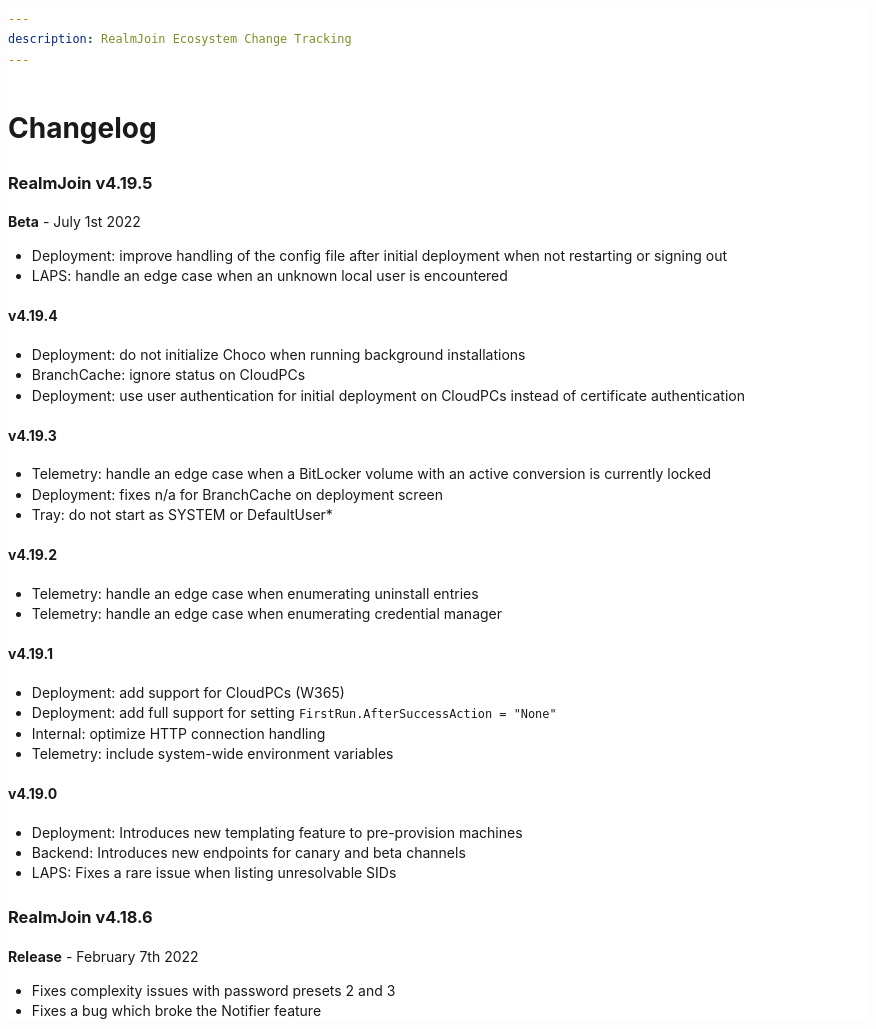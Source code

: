 ```yaml
---
description: RealmJoin Ecosystem Change Tracking
---
```


# Changelog

### RealmJoin v4.19.5

**Beta** - July 1st 2022

* Deployment: improve handling of the config file after initial deployment when not restarting or signing out
* LAPS: handle an edge case when an unknown local user is encountered

#### v4.19.4

* Deployment: do not initialize Choco when running background installations
* BranchCache: ignore status on CloudPCs
* Deployment: use user authentication for initial deployment on CloudPCs instead of certificate authentication

#### v4.19.3

* Telemetry: handle an edge case when a BitLocker volume with an active conversion is currently locked
* Deployment: fixes n/a for BranchCache on deployment screen
* Tray: do not start as SYSTEM or DefaultUser\*

#### v4.19.2

* Telemetry: handle an edge case when enumerating uninstall entries
* Telemetry: handle an edge case when enumerating credential manager

#### v4.19.1

* Deployment: add support for CloudPCs (W365)
* Deployment: add full support for setting `FirstRun.AfterSuccessAction = "None"`
* Internal: optimize HTTP connection handling
* Telemetry: include system-wide environment variables

#### v4.19.0

* Deployment: Introduces new templating feature to pre-provision machines
* Backend: Introduces new endpoints for canary and beta channels
* LAPS: Fixes a rare issue when listing unresolvable SIDs

### RealmJoin v4.18.6

**Release** - February 7th 2022

* Fixes complexity issues with password presets 2 and 3
* Fixes a bug which broke the Notifier feature
